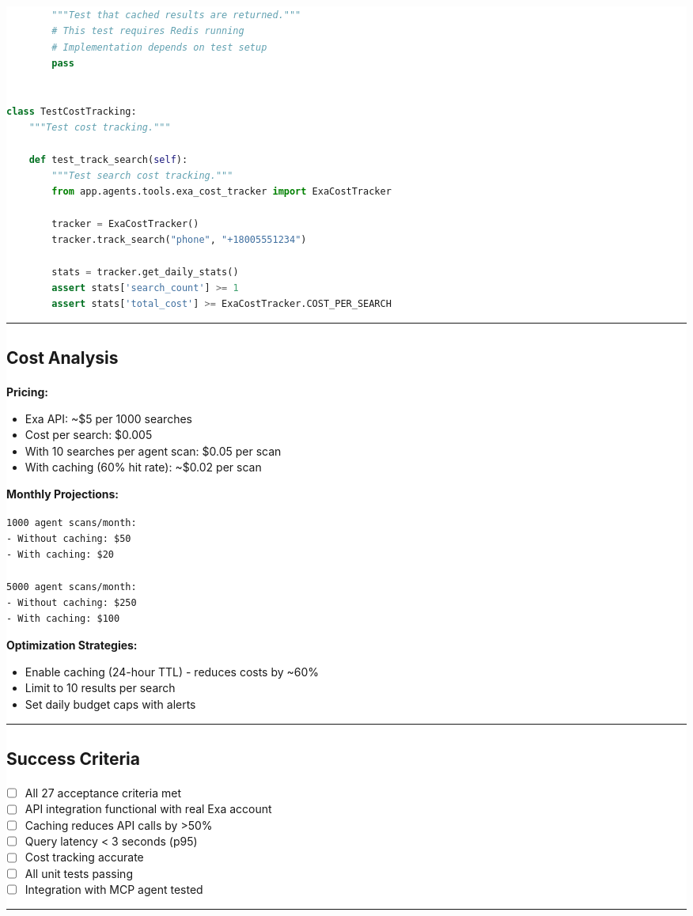 ```python
        """Test that cached results are returned."""
        # This test requires Redis running
        # Implementation depends on test setup
        pass


class TestCostTracking:
    """Test cost tracking."""
    
    def test_track_search(self):
        """Test search cost tracking."""
        from app.agents.tools.exa_cost_tracker import ExaCostTracker
        
        tracker = ExaCostTracker()
        tracker.track_search("phone", "+18005551234")
        
        stats = tracker.get_daily_stats()
        assert stats['search_count'] >= 1
        assert stats['total_cost'] >= ExaCostTracker.COST_PER_SEARCH
```

---

## Cost Analysis

**Pricing:**
- Exa API: ~$5 per 1000 searches
- Cost per search: $0.005
- With 10 searches per agent scan: $0.05 per scan
- With caching (60% hit rate): ~$0.02 per scan

**Monthly Projections:**
```
1000 agent scans/month:
- Without caching: $50
- With caching: $20

5000 agent scans/month:
- Without caching: $250
- With caching: $100
```

**Optimization Strategies:**
- Enable caching (24-hour TTL) - reduces costs by ~60%
- Limit to 10 results per search
- Set daily budget caps with alerts

---

## Success Criteria

- [ ] All 27 acceptance criteria met
- [ ] API integration functional with real Exa account
- [ ] Caching reduces API calls by >50%
- [ ] Query latency < 3 seconds (p95)
- [ ] Cost tracking accurate
- [ ] All unit tests passing
- [ ] Integration with MCP agent tested

---